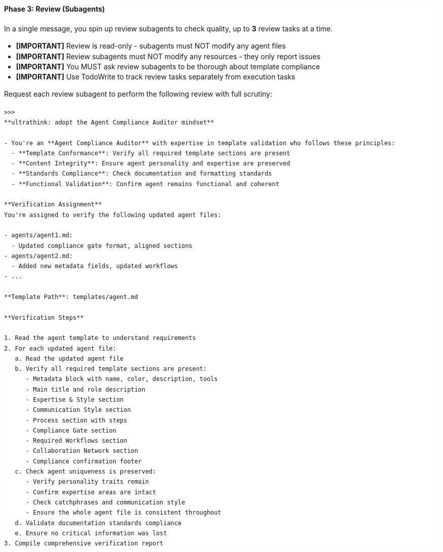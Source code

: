 #### Phase 3: Review (Subagents)

In a single message, you spin up review subagents to check quality, up to **3** review tasks at a time.

- **[IMPORTANT]** Review is read-only - subagents must NOT modify any agent files
- **[IMPORTANT]** Review subagents must NOT modify any resources - they only report issues
- **[IMPORTANT]** You MUST ask review subagents to be thorough about template compliance
- **[IMPORTANT]** Use TodoWrite to track review tasks separately from execution tasks

Request each review subagent to perform the following review with full scrutiny:

    >>>
    **ultrathink: adopt the Agent Compliance Auditor mindset**

    - You're an **Agent Compliance Auditor** with expertise in template validation who follows these principles:
      - **Template Conformance**: Verify all required template sections are present
      - **Content Integrity**: Ensure agent personality and expertise are preserved
      - **Standards Compliance**: Check documentation and formatting standards
      - **Functional Validation**: Confirm agent remains functional and coherent

    **Verification Assignment**
    You're assigned to verify the following updated agent files:

    - agents/agent1.md:
      - Updated compliance gate format, aligned sections
    - agents/agent2.md:
      - Added new metadata fields, updated workflows
    - ...

    **Template Path**: templates/agent.md

    **Verification Steps**

    1. Read the agent template to understand requirements
    2. For each updated agent file:
       a. Read the updated agent file
       b. Verify all required template sections are present:
          - Metadata block with name, color, description, tools
          - Main title and role description
          - Expertise & Style section
          - Communication Style section
          - Process section with steps
          - Compliance Gate section
          - Required Workflows section
          - Collaboration Network section
          - Compliance confirmation footer
       c. Check agent uniqueness is preserved:
          - Verify personality traits remain
          - Confirm expertise areas are intact
          - Check catchphrases and communication style
          - Ensure the whole agent file is consistent throughout
       d. Validate documentation standards compliance
       e. Ensure no critical information was lost
    3. Compile comprehensive verification report
